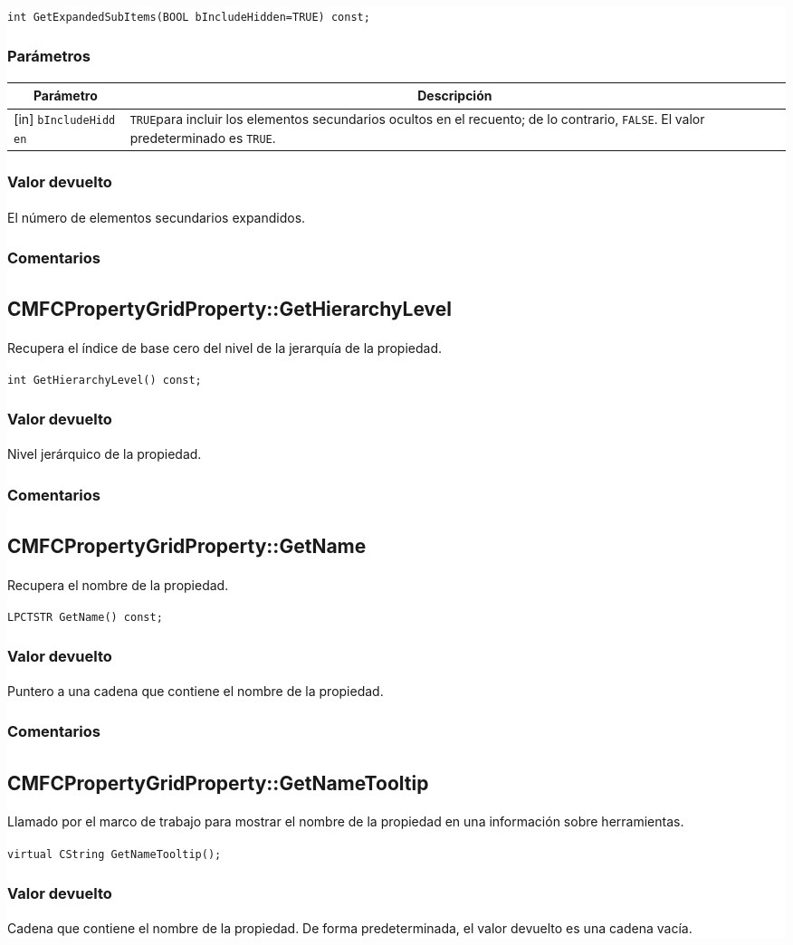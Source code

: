 ```  
int GetExpandedSubItems(BOOL bIncludeHidden=TRUE) const;  
```  
  
### <a name="parameters"></a>Parámetros  
  
|Parámetro|Descripción|  
|---------------|-----------------|  
|[in] `bIncludeHidden`|`TRUE`para incluir los elementos secundarios ocultos en el recuento; de lo contrario, `FALSE`. El valor predeterminado es `TRUE`.|  
  
### <a name="return-value"></a>Valor devuelto  
 El número de elementos secundarios expandidos.  
  
### <a name="remarks"></a>Comentarios  
  
##  <a name="gethierarchylevel"></a>CMFCPropertyGridProperty::GetHierarchyLevel  
 Recupera el índice de base cero del nivel de la jerarquía de la propiedad.  
  
```  
int GetHierarchyLevel() const;  
```  
  
### <a name="return-value"></a>Valor devuelto  
 Nivel jerárquico de la propiedad.  
  
### <a name="remarks"></a>Comentarios  
  
##  <a name="getname"></a>CMFCPropertyGridProperty::GetName  
 Recupera el nombre de la propiedad.  
  
```  
LPCTSTR GetName() const;  
```  
  
### <a name="return-value"></a>Valor devuelto  
 Puntero a una cadena que contiene el nombre de la propiedad.  
  
### <a name="remarks"></a>Comentarios  
  
##  <a name="getnametooltip"></a>CMFCPropertyGridProperty::GetNameTooltip  
 Llamado por el marco de trabajo para mostrar el nombre de la propiedad en una información sobre herramientas.  
  
```  
virtual CString GetNameTooltip();
```  
  
### <a name="return-value"></a>Valor devuelto  
 Cadena que contiene el nombre de la propiedad. De forma predeterminada, el valor devuelto es una cadena vacía.  
  